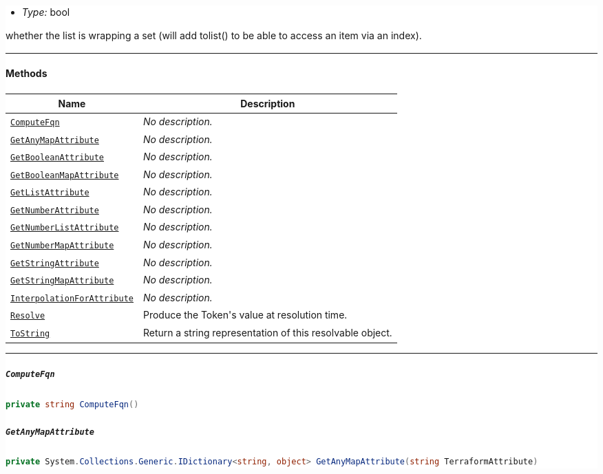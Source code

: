 - *Type:* bool

whether the list is wrapping a set (will add tolist() to be able to access an item via an index).

---

#### Methods <a name="Methods" id="Methods"></a>

| **Name** | **Description** |
| --- | --- |
| <code><a href="#rhizo-co-terraform-provider-oci.dataOciOpsiExadataInsights.DataOciOpsiExadataInsightsExadataInsightSummaryCollectionItemsMemberVmClusterDetailsMemberDatabaseDetailsConnectionCredentialDetailsOutputReference.computeFqn">ComputeFqn</a></code> | *No description.* |
| <code><a href="#rhizo-co-terraform-provider-oci.dataOciOpsiExadataInsights.DataOciOpsiExadataInsightsExadataInsightSummaryCollectionItemsMemberVmClusterDetailsMemberDatabaseDetailsConnectionCredentialDetailsOutputReference.getAnyMapAttribute">GetAnyMapAttribute</a></code> | *No description.* |
| <code><a href="#rhizo-co-terraform-provider-oci.dataOciOpsiExadataInsights.DataOciOpsiExadataInsightsExadataInsightSummaryCollectionItemsMemberVmClusterDetailsMemberDatabaseDetailsConnectionCredentialDetailsOutputReference.getBooleanAttribute">GetBooleanAttribute</a></code> | *No description.* |
| <code><a href="#rhizo-co-terraform-provider-oci.dataOciOpsiExadataInsights.DataOciOpsiExadataInsightsExadataInsightSummaryCollectionItemsMemberVmClusterDetailsMemberDatabaseDetailsConnectionCredentialDetailsOutputReference.getBooleanMapAttribute">GetBooleanMapAttribute</a></code> | *No description.* |
| <code><a href="#rhizo-co-terraform-provider-oci.dataOciOpsiExadataInsights.DataOciOpsiExadataInsightsExadataInsightSummaryCollectionItemsMemberVmClusterDetailsMemberDatabaseDetailsConnectionCredentialDetailsOutputReference.getListAttribute">GetListAttribute</a></code> | *No description.* |
| <code><a href="#rhizo-co-terraform-provider-oci.dataOciOpsiExadataInsights.DataOciOpsiExadataInsightsExadataInsightSummaryCollectionItemsMemberVmClusterDetailsMemberDatabaseDetailsConnectionCredentialDetailsOutputReference.getNumberAttribute">GetNumberAttribute</a></code> | *No description.* |
| <code><a href="#rhizo-co-terraform-provider-oci.dataOciOpsiExadataInsights.DataOciOpsiExadataInsightsExadataInsightSummaryCollectionItemsMemberVmClusterDetailsMemberDatabaseDetailsConnectionCredentialDetailsOutputReference.getNumberListAttribute">GetNumberListAttribute</a></code> | *No description.* |
| <code><a href="#rhizo-co-terraform-provider-oci.dataOciOpsiExadataInsights.DataOciOpsiExadataInsightsExadataInsightSummaryCollectionItemsMemberVmClusterDetailsMemberDatabaseDetailsConnectionCredentialDetailsOutputReference.getNumberMapAttribute">GetNumberMapAttribute</a></code> | *No description.* |
| <code><a href="#rhizo-co-terraform-provider-oci.dataOciOpsiExadataInsights.DataOciOpsiExadataInsightsExadataInsightSummaryCollectionItemsMemberVmClusterDetailsMemberDatabaseDetailsConnectionCredentialDetailsOutputReference.getStringAttribute">GetStringAttribute</a></code> | *No description.* |
| <code><a href="#rhizo-co-terraform-provider-oci.dataOciOpsiExadataInsights.DataOciOpsiExadataInsightsExadataInsightSummaryCollectionItemsMemberVmClusterDetailsMemberDatabaseDetailsConnectionCredentialDetailsOutputReference.getStringMapAttribute">GetStringMapAttribute</a></code> | *No description.* |
| <code><a href="#rhizo-co-terraform-provider-oci.dataOciOpsiExadataInsights.DataOciOpsiExadataInsightsExadataInsightSummaryCollectionItemsMemberVmClusterDetailsMemberDatabaseDetailsConnectionCredentialDetailsOutputReference.interpolationForAttribute">InterpolationForAttribute</a></code> | *No description.* |
| <code><a href="#rhizo-co-terraform-provider-oci.dataOciOpsiExadataInsights.DataOciOpsiExadataInsightsExadataInsightSummaryCollectionItemsMemberVmClusterDetailsMemberDatabaseDetailsConnectionCredentialDetailsOutputReference.resolve">Resolve</a></code> | Produce the Token's value at resolution time. |
| <code><a href="#rhizo-co-terraform-provider-oci.dataOciOpsiExadataInsights.DataOciOpsiExadataInsightsExadataInsightSummaryCollectionItemsMemberVmClusterDetailsMemberDatabaseDetailsConnectionCredentialDetailsOutputReference.toString">ToString</a></code> | Return a string representation of this resolvable object. |

---

##### `ComputeFqn` <a name="ComputeFqn" id="rhizo-co-terraform-provider-oci.dataOciOpsiExadataInsights.DataOciOpsiExadataInsightsExadataInsightSummaryCollectionItemsMemberVmClusterDetailsMemberDatabaseDetailsConnectionCredentialDetailsOutputReference.computeFqn"></a>

```csharp
private string ComputeFqn()
```

##### `GetAnyMapAttribute` <a name="GetAnyMapAttribute" id="rhizo-co-terraform-provider-oci.dataOciOpsiExadataInsights.DataOciOpsiExadataInsightsExadataInsightSummaryCollectionItemsMemberVmClusterDetailsMemberDatabaseDetailsConnectionCredentialDetailsOutputReference.getAnyMapAttribute"></a>

```csharp
private System.Collections.Generic.IDictionary<string, object> GetAnyMapAttribute(string TerraformAttribute)
```

